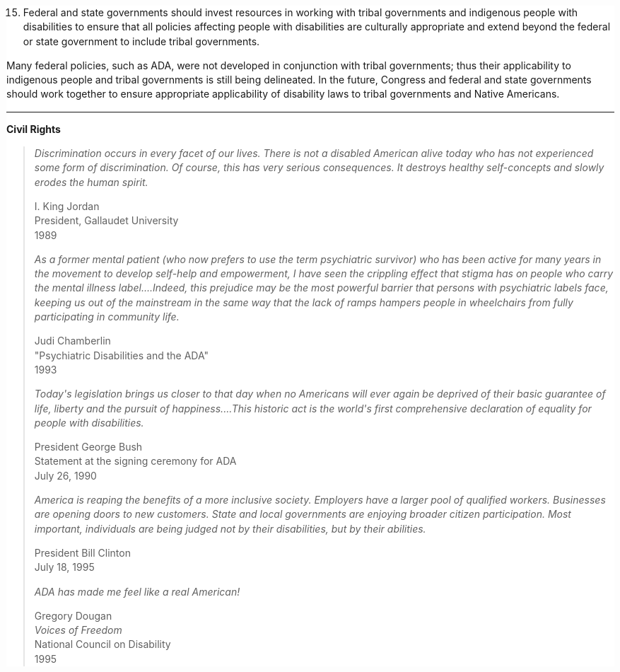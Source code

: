 15. Federal and state governments should invest resources in working with tribal governments and indigenous people with disabilities to ensure that all policies affecting people with disabilities are culturally appropriate and extend beyond the federal or state government to include tribal governments.

Many federal policies, such as ADA, were not developed in conjunction with tribal governments; thus their applicability to indigenous people and tribal governments is still being delineated. In the future, Congress and federal and state governments should work together to ensure appropriate applicability of disability laws to tribal governments and Native Americans.

- - -

[](<>)**Civil Rights**

> *Discrimination occurs in every facet of our lives. There is not a disabled American alive today who has not experienced some form of discrimination. Of course, this has very serious consequences. It destroys healthy self-concepts and slowly erodes the human spirit.*
>
> I. King Jordan\
> President, Gallaudet University\
> 1989
>
> *As a former mental patient (who now prefers to use the term psychiatric survivor) who has been active for many years in the movement to develop self-help and empowerment, I have seen the crippling effect that stigma has on people who carry the mental illness label....Indeed, this prejudice may be the most powerful barrier that persons with psychiatric labels face, keeping us out of the mainstream in the same way that the lack of ramps hampers people in wheelchairs from fully participating in community life.*
>
> Judi Chamberlin\
> "Psychiatric Disabilities and the ADA"\
> 1993
>
> *Today's legislation brings us closer to that day when no Americans will ever again be deprived of their basic guarantee of life, liberty and the pursuit of happiness....This historic act is the world's first comprehensive declaration of equality for people with disabilities.*
>
> President George Bush\
> Statement at the signing ceremony for ADA\
> July 26, 1990
>
> *America is reaping the benefits of a more inclusive society. Employers have a larger pool of qualified workers. Businesses are opening doors to new customers. State and local governments are enjoying broader citizen participation. Most important, individuals are being judged not by their disabilities, but by their abilities.*
>
> President Bill Clinton\
> July 18, 1995
>
> *ADA has made me feel like a real American!*
>
> Gregory Dougan\
> *Voices of Freedom*\
> National Council on Disability\
> 1995
